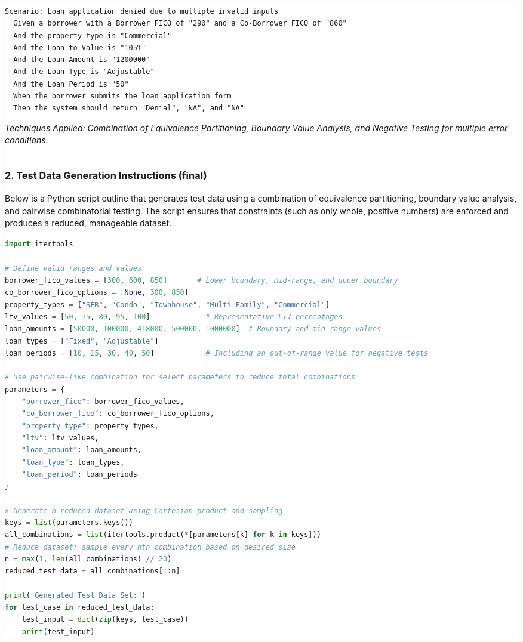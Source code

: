 ```gherkin
Scenario: Loan application denied due to multiple invalid inputs
  Given a borrower with a Borrower FICO of "290" and a Co-Borrower FICO of "860"
  And the property type is "Commercial"
  And the Loan-to-Value is "105%"
  And the Loan Amount is "1200000"
  And the Loan Type is "Adjustable"
  And the Loan Period is "50"
  When the borrower submits the loan application form
  Then the system should return "Denial", "NA", and "NA"
```

*Techniques Applied: Combination of Equivalence Partitioning, Boundary Value Analysis, and Negative Testing for multiple error conditions.*

---

### 2. Test Data Generation Instructions (final)

Below is a Python script outline that generates test data using a combination of equivalence partitioning, boundary value analysis, and pairwise combinatorial testing. The script ensures that constraints (such as only whole, positive numbers) are enforced and produces a reduced, manageable dataset.

```python
import itertools

# Define valid ranges and values
borrower_fico_values = [300, 600, 850]       # Lower boundary, mid-range, and upper boundary
co_borrower_fico_options = [None, 300, 850]
property_types = ["SFR", "Condo", "Townhouse", "Multi-Family", "Commercial"]
ltv_values = [50, 75, 80, 95, 100]             # Representative LTV percentages
loan_amounts = [50000, 100000, 418000, 500000, 1000000]  # Boundary and mid-range values
loan_types = ["Fixed", "Adjustable"]
loan_periods = [10, 15, 30, 40, 50]            # Including an out-of-range value for negative tests

# Use pairwise-like combination for select parameters to reduce total combinations
parameters = {
    "borrower_fico": borrower_fico_values,
    "co_borrower_fico": co_borrower_fico_options,
    "property_type": property_types,
    "ltv": ltv_values,
    "loan_amount": loan_amounts,
    "loan_type": loan_types,
    "loan_period": loan_periods
}

# Generate a reduced dataset using Cartesian product and sampling
keys = list(parameters.keys())
all_combinations = list(itertools.product(*[parameters[k] for k in keys]))
# Reduce dataset: sample every nth combination based on desired size
n = max(1, len(all_combinations) // 20)
reduced_test_data = all_combinations[::n]

print("Generated Test Data Set:")
for test_case in reduced_test_data:
    test_input = dict(zip(keys, test_case))
    print(test_input)
```
